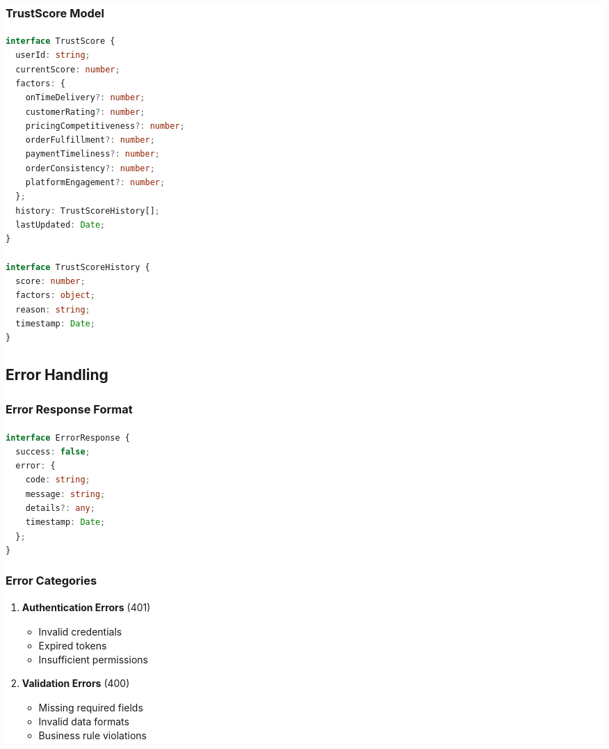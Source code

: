 ### TrustScore Model
```typescript
interface TrustScore {
  userId: string;
  currentScore: number;
  factors: {
    onTimeDelivery?: number;
    customerRating?: number;
    pricingCompetitiveness?: number;
    orderFulfillment?: number;
    paymentTimeliness?: number;
    orderConsistency?: number;
    platformEngagement?: number;
  };
  history: TrustScoreHistory[];
  lastUpdated: Date;
}

interface TrustScoreHistory {
  score: number;
  factors: object;
  reason: string;
  timestamp: Date;
}
```

## Error Handling

### Error Response Format
```typescript
interface ErrorResponse {
  success: false;
  error: {
    code: string;
    message: string;
    details?: any;
    timestamp: Date;
  };
}
```

### Error Categories

1. **Authentication Errors** (401)
   - Invalid credentials
   - Expired tokens
   - Insufficient permissions

2. **Validation Errors** (400)
   - Missing required fields
   - Invalid data formats
   - Business rule violations
